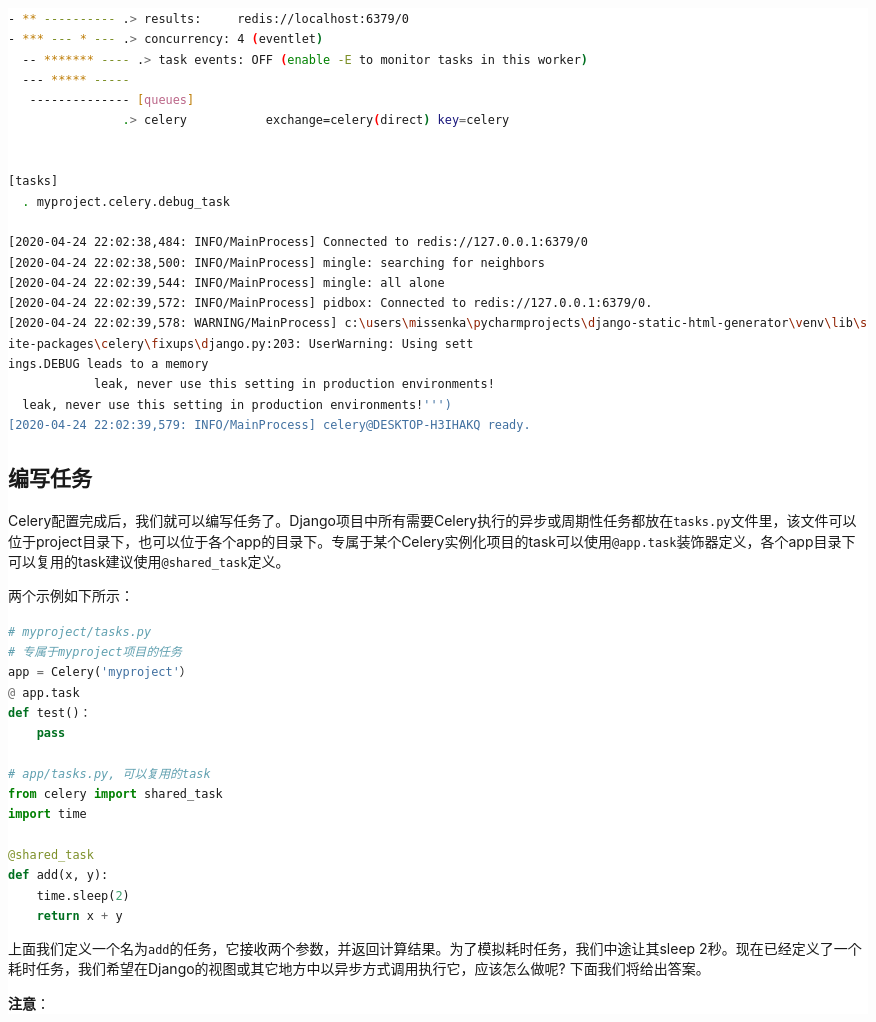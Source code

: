 ```bash
- ** ---------- .> results:     redis://localhost:6379/0
- *** --- * --- .> concurrency: 4 (eventlet)
  -- ******* ---- .> task events: OFF (enable -E to monitor tasks in this worker)
  --- ***** -----
   -------------- [queues]
                .> celery           exchange=celery(direct) key=celery


[tasks]
  . myproject.celery.debug_task

[2020-04-24 22:02:38,484: INFO/MainProcess] Connected to redis://127.0.0.1:6379/0
[2020-04-24 22:02:38,500: INFO/MainProcess] mingle: searching for neighbors
[2020-04-24 22:02:39,544: INFO/MainProcess] mingle: all alone
[2020-04-24 22:02:39,572: INFO/MainProcess] pidbox: Connected to redis://127.0.0.1:6379/0.
[2020-04-24 22:02:39,578: WARNING/MainProcess] c:\users\missenka\pycharmprojects\django-static-html-generator\venv\lib\site-packages\celery\fixups\django.py:203: UserWarning: Using sett
ings.DEBUG leads to a memory
            leak, never use this setting in production environments!
  leak, never use this setting in production environments!''')
[2020-04-24 22:02:39,579: INFO/MainProcess] celery@DESKTOP-H3IHAKQ ready.
```

## 编写任务

Celery配置完成后，我们就可以编写任务了。Django项目中所有需要Celery执行的异步或周期性任务都放在`tasks.py`文件里，该文件可以位于project目录下，也可以位于各个app的目录下。专属于某个Celery实例化项目的task可以使用`@app.task`装饰器定义，各个app目录下可以复用的task建议使用`@shared_task`定义。

两个示例如下所示：

```python
# myproject/tasks.py
# 专属于myproject项目的任务
app = Celery('myproject'）
@ app.task
def test()：
    pass

# app/tasks.py, 可以复用的task
from celery import shared_task
import time

@shared_task
def add(x, y):
    time.sleep(2)
    return x + y
```

上面我们定义一个名为`add`的任务，它接收两个参数，并返回计算结果。为了模拟耗时任务，我们中途让其sleep 2秒。现在已经定义了一个耗时任务，我们希望在Django的视图或其它地方中以异步方式调用执行它，应该怎么做呢? 下面我们将给出答案。

**注意**：
